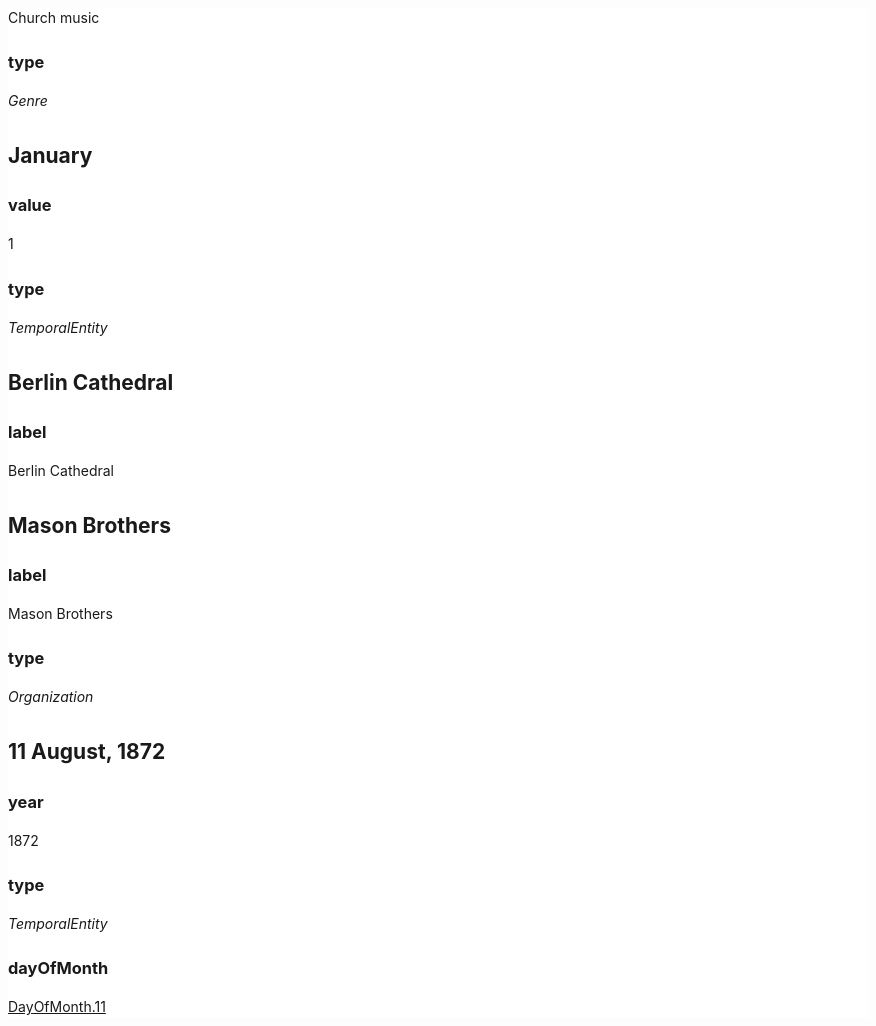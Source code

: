 Church music

### type


*Genre*

## January

### value


1

### type


*TemporalEntity*

## Berlin Cathedral

### label


Berlin Cathedral

## Mason Brothers

### label


Mason Brothers

### type


*Organization*

## 11 August, 1872

### year


1872

### type


*TemporalEntity*

### dayOfMonth


[DayOfMonth.11](#DayOfMonth.11)
